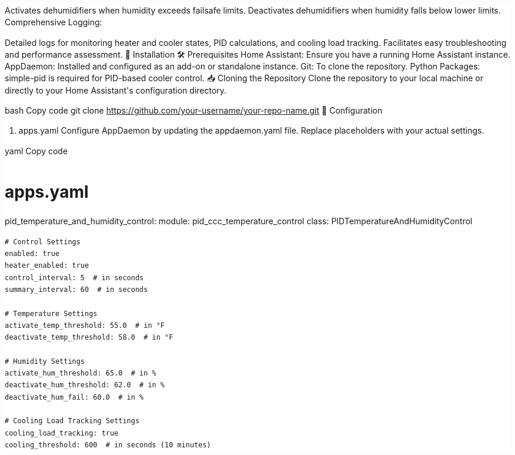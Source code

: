 Activates dehumidifiers when humidity exceeds failsafe limits.
Deactivates dehumidifiers when humidity falls below lower limits.
Comprehensive Logging:

Detailed logs for monitoring heater and cooler states, PID calculations, and cooling load tracking.
Facilitates easy troubleshooting and performance assessment.
🚀 Installation
🛠️ Prerequisites
Home Assistant: Ensure you have a running Home Assistant instance.
AppDaemon: Installed and configured as an add-on or standalone instance.
Git: To clone the repository.
Python Packages: simple-pid is required for PID-based cooler control.
📥 Cloning the Repository
Clone the repository to your local machine or directly to your Home Assistant's configuration directory.

bash
Copy code
git clone https://github.com/your-username/your-repo-name.git
🔧 Configuration
1. apps.yaml
Configure AppDaemon by updating the appdaemon.yaml file. Replace placeholders with your actual settings.

yaml
Copy code
# apps.yaml
  pid_temperature_and_humidity_control:
    module: pid_ccc_temperature_control
    class: PIDTemperatureAndHumidityControl

    # Control Settings
    enabled: true
    heater_enabled: true
    control_interval: 5  # in seconds
    summary_interval: 60  # in seconds

    # Temperature Settings
    activate_temp_threshold: 55.0  # in °F
    deactivate_temp_threshold: 58.0  # in °F

    # Humidity Settings
    activate_hum_threshold: 65.0  # in %
    deactivate_hum_threshold: 62.0  # in %
    deactivate_hum_fail: 60.0  # in %

    # Cooling Load Tracking Settings
    cooling_load_tracking: true
    cooling_threshold: 600  # in seconds (10 minutes)
